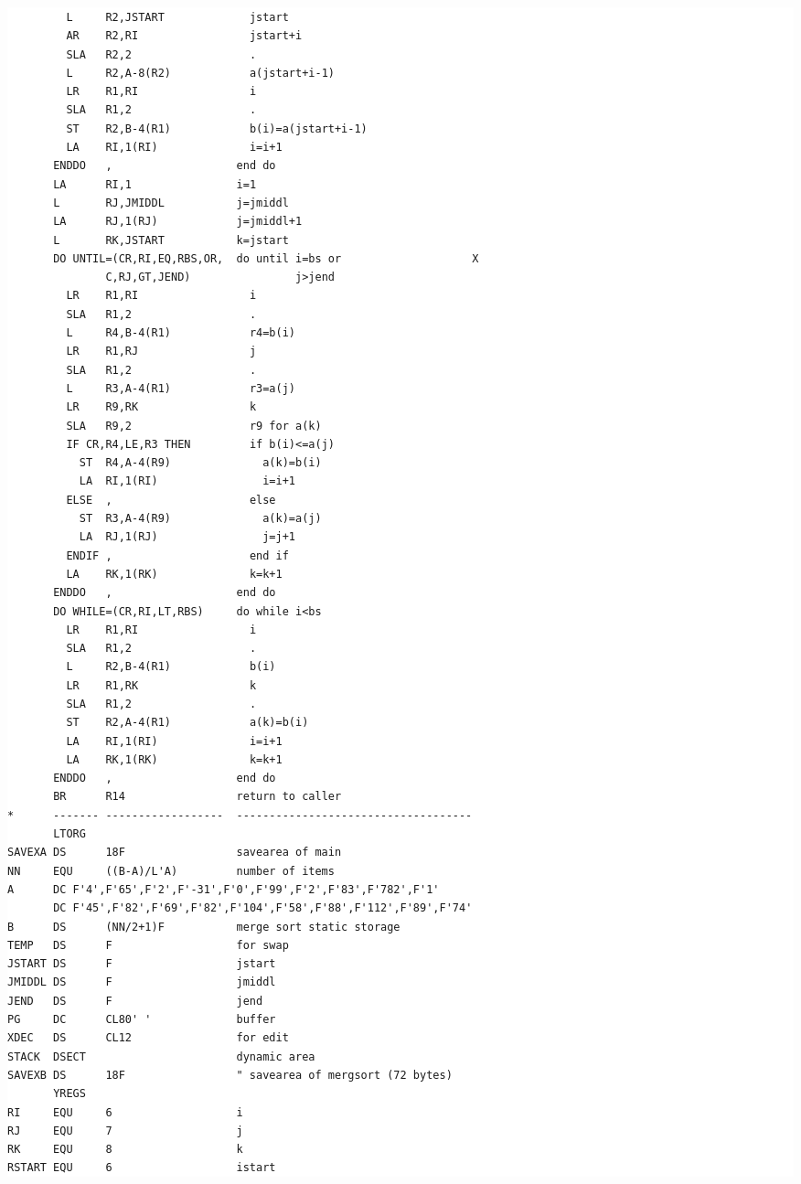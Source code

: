 ```360asm
         L     R2,JSTART             jstart
         AR    R2,RI                 jstart+i
         SLA   R2,2                  .
         L     R2,A-8(R2)            a(jstart+i-1)
         LR    R1,RI                 i
         SLA   R1,2                  .
         ST    R2,B-4(R1)            b(i)=a(jstart+i-1)
         LA    RI,1(RI)              i=i+1
       ENDDO   ,                   end do
       LA      RI,1                i=1
       L       RJ,JMIDDL           j=jmiddl
       LA      RJ,1(RJ)            j=jmiddl+1
       L       RK,JSTART           k=jstart
       DO UNTIL=(CR,RI,EQ,RBS,OR,  do until i=bs or                    X
               C,RJ,GT,JEND)                j>jend
         LR    R1,RI                 i
         SLA   R1,2                  .
         L     R4,B-4(R1)            r4=b(i)
         LR    R1,RJ                 j
         SLA   R1,2                  .
         L     R3,A-4(R1)            r3=a(j)
         LR    R9,RK                 k
         SLA   R9,2                  r9 for a(k)
         IF CR,R4,LE,R3 THEN         if b(i)<=a(j)
           ST  R4,A-4(R9)              a(k)=b(i)
           LA  RI,1(RI)                i=i+1
         ELSE  ,                     else
           ST  R3,A-4(R9)              a(k)=a(j)
           LA  RJ,1(RJ)                j=j+1
         ENDIF ,                     end if
         LA    RK,1(RK)              k=k+1
       ENDDO   ,                   end do
       DO WHILE=(CR,RI,LT,RBS)     do while i<bs
         LR    R1,RI                 i
         SLA   R1,2                  .
         L     R2,B-4(R1)            b(i)
         LR    R1,RK                 k
         SLA   R1,2                  .
         ST    R2,A-4(R1)            a(k)=b(i)
         LA    RI,1(RI)              i=i+1
         LA    RK,1(RK)              k=k+1
       ENDDO   ,                   end do
       BR      R14                 return to caller
*      ------- ------------------  ------------------------------------
       LTORG
SAVEXA DS      18F                 savearea of main
NN     EQU     ((B-A)/L'A)         number of items
A      DC F'4',F'65',F'2',F'-31',F'0',F'99',F'2',F'83',F'782',F'1'
       DC F'45',F'82',F'69',F'82',F'104',F'58',F'88',F'112',F'89',F'74'
B      DS      (NN/2+1)F           merge sort static storage
TEMP   DS      F                   for swap
JSTART DS      F                   jstart
JMIDDL DS      F                   jmiddl
JEND   DS      F                   jend
PG     DC      CL80' '             buffer
XDEC   DS      CL12                for edit
STACK  DSECT                       dynamic area
SAVEXB DS      18F                 " savearea of mergsort (72 bytes)
       YREGS
RI     EQU     6                   i
RJ     EQU     7                   j
RK     EQU     8                   k
RSTART EQU     6                   istart
```